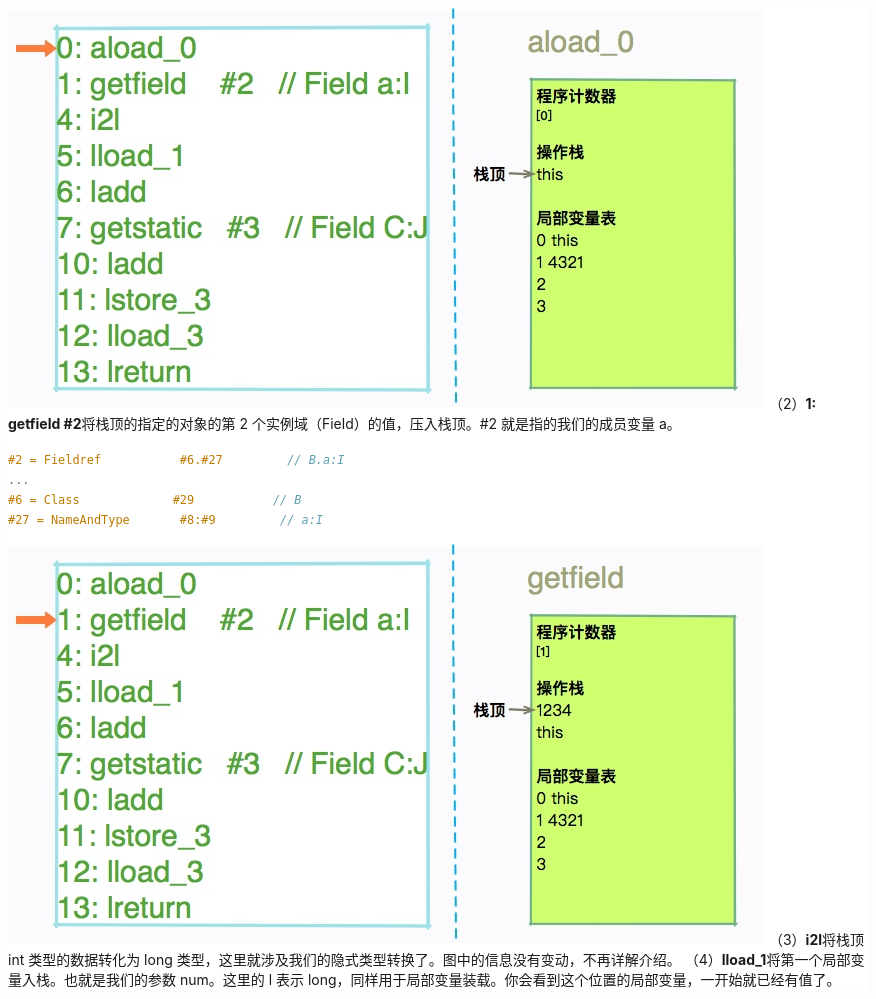 ![img](assets/CgpOIF4w-GGAA6DnAAEtqWkdOnE696.jpg)
（2）**1: getfield #2**将栈顶的指定的对象的第 2 个实例域（Field）的值，压入栈顶。#2 就是指的我们的成员变量 a。

```c
#2 = Fieldref           #6.#27         // B.a:I
...
#6 = Class             #29           // B
#27 = NameAndType       #8:#9         // a:I

```

![img](assets/Cgq2xl4w-HKABrhgAAEvNAmbGWY870.jpg)
（3）**i2l**将栈顶 int 类型的数据转化为 long 类型，这里就涉及我们的隐式类型转换了。图中的信息没有变动，不再详解介绍。
（4）**lload_1**将第一个局部变量入栈。也就是我们的参数 num。这里的 l 表示 long，同样用于局部变量装载。你会看到这个位置的局部变量，一开始就已经有值了。
